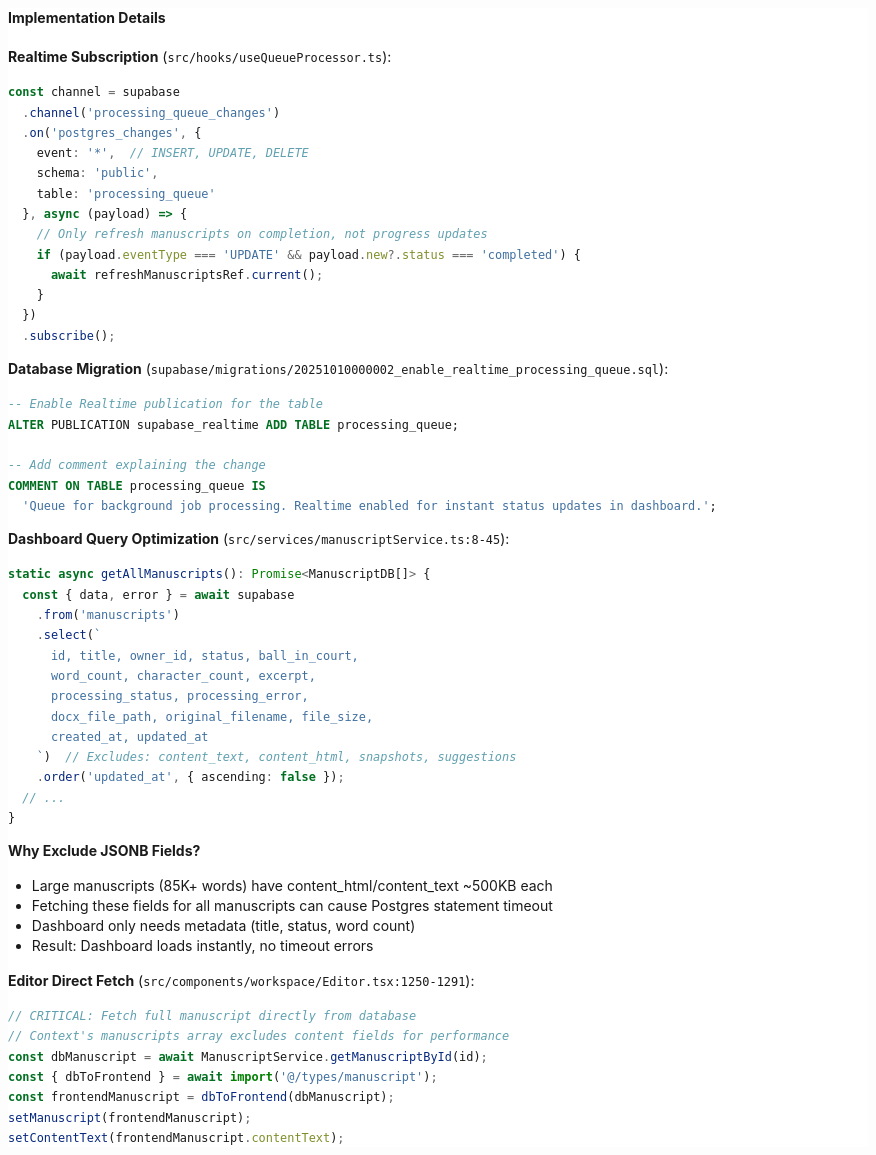 #### Implementation Details

**Realtime Subscription** (`src/hooks/useQueueProcessor.ts`):
```typescript
const channel = supabase
  .channel('processing_queue_changes')
  .on('postgres_changes', {
    event: '*',  // INSERT, UPDATE, DELETE
    schema: 'public',
    table: 'processing_queue'
  }, async (payload) => {
    // Only refresh manuscripts on completion, not progress updates
    if (payload.eventType === 'UPDATE' && payload.new?.status === 'completed') {
      await refreshManuscriptsRef.current();
    }
  })
  .subscribe();
```

**Database Migration** (`supabase/migrations/20251010000002_enable_realtime_processing_queue.sql`):
```sql
-- Enable Realtime publication for the table
ALTER PUBLICATION supabase_realtime ADD TABLE processing_queue;

-- Add comment explaining the change
COMMENT ON TABLE processing_queue IS
  'Queue for background job processing. Realtime enabled for instant status updates in dashboard.';
```

**Dashboard Query Optimization** (`src/services/manuscriptService.ts:8-45`):
```typescript
static async getAllManuscripts(): Promise<ManuscriptDB[]> {
  const { data, error } = await supabase
    .from('manuscripts')
    .select(`
      id, title, owner_id, status, ball_in_court,
      word_count, character_count, excerpt,
      processing_status, processing_error,
      docx_file_path, original_filename, file_size,
      created_at, updated_at
    `)  // Excludes: content_text, content_html, snapshots, suggestions
    .order('updated_at', { ascending: false });
  // ...
}
```

**Why Exclude JSONB Fields?**
- Large manuscripts (85K+ words) have content_html/content_text ~500KB each
- Fetching these fields for all manuscripts can cause Postgres statement timeout
- Dashboard only needs metadata (title, status, word count)
- Result: Dashboard loads instantly, no timeout errors

**Editor Direct Fetch** (`src/components/workspace/Editor.tsx:1250-1291`):
```typescript
// CRITICAL: Fetch full manuscript directly from database
// Context's manuscripts array excludes content fields for performance
const dbManuscript = await ManuscriptService.getManuscriptById(id);
const { dbToFrontend } = await import('@/types/manuscript');
const frontendManuscript = dbToFrontend(dbManuscript);
setManuscript(frontendManuscript);
setContentText(frontendManuscript.contentText);
```
